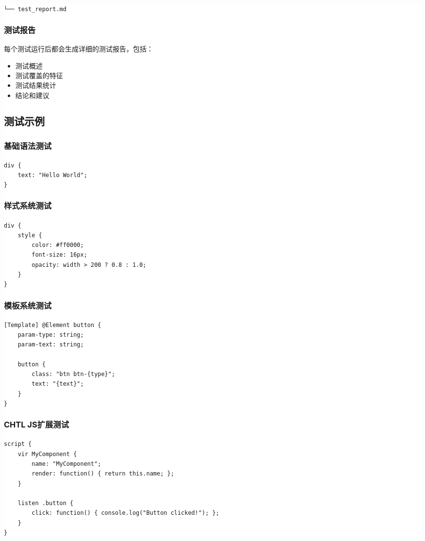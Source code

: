 ```
└── test_report.md
```

### 测试报告
每个测试运行后都会生成详细的测试报告，包括：
- 测试概述
- 测试覆盖的特征
- 测试结果统计
- 结论和建议

## 测试示例

### 基础语法测试
```chtl
div {
    text: "Hello World";
}
```

### 样式系统测试
```chtl
div {
    style {
        color: #ff0000;
        font-size: 16px;
        opacity: width > 200 ? 0.8 : 1.0;
    }
}
```

### 模板系统测试
```chtl
[Template] @Element button {
    param-type: string;
    param-text: string;
    
    button {
        class: "btn btn-{type}";
        text: "{text}";
    }
}
```

### CHTL JS扩展测试
```chtl
script {
    vir MyComponent {
        name: "MyComponent";
        render: function() { return this.name; };
    }
    
    listen .button {
        click: function() { console.log("Button clicked!"); };
    }
}
```
